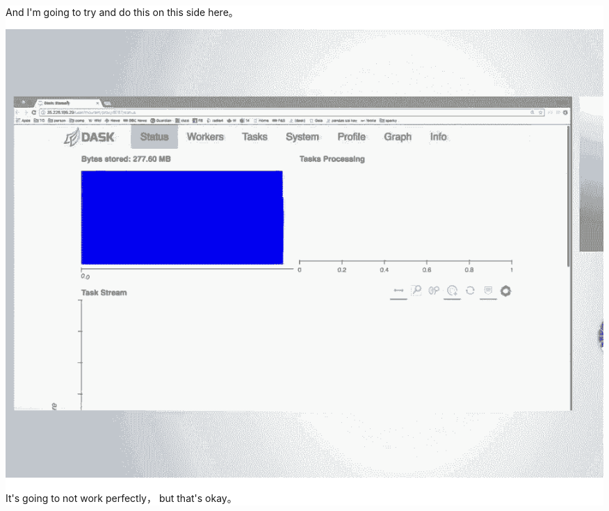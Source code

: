  And I'm going to try and do this on this side here。



![](img/88ebe07707edbd34883db943303931b1_165.png)

 It's going to not work perfectly， but that's okay。


